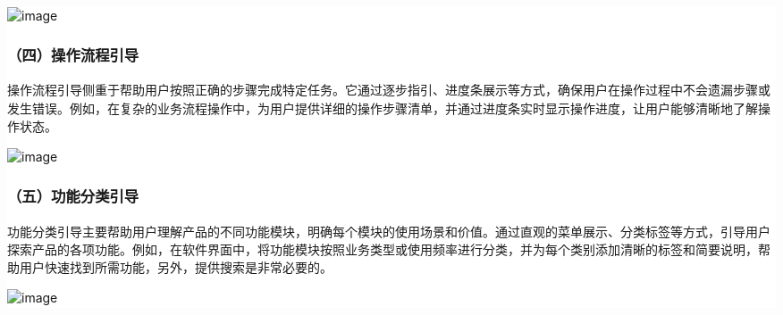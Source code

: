 ![image](https://prod-files-secure.s3.us-west-2.amazonaws.com/a7a0cc5a-89b9-4cda-8686-1fba0ca52f40/3ccca822-73a8-4b56-afdd-e76454a56970/image.png?X-Amz-Algorithm=AWS4-HMAC-SHA256&X-Amz-Content-Sha256=UNSIGNED-PAYLOAD&X-Amz-Credential=ASIAZI2LB4662QFKEVMR%2F20250701%2Fus-west-2%2Fs3%2Faws4_request&X-Amz-Date=20250701T162819Z&X-Amz-Expires=3600&X-Amz-Security-Token=IQoJb3JpZ2luX2VjEOD%2F%2F%2F%2F%2F%2F%2F%2F%2F%2FwEaCXVzLXdlc3QtMiJIMEYCIQCsEQXlUAmpYG74n%2FNYGnJUDlS9hZjXdCx0aEqha6icUQIhAPmF2n8ImjPiQon30JyFaIfe6pheg%2BDHluD2qC5PfSr5KogECNn%2F%2F%2F%2F%2F%2F%2F%2F%2F%2FwEQABoMNjM3NDIzMTgzODA1IgwzS9kw0moX2cMnk1oq3ANwIb2gaOS3XlDBoaW1s2pEJoW%2FoYu2tFh6DrfNWTwBDH7%2BNErjlhIuCtonn8lQsnXbbruu8K%2Fv70YdwysxzMbKNIw2H2FD%2BxcA%2BOE8n3DwPngsES9dOcAtv8pPEVbSC2DayHqOZnPcvSrj4t2cMeywepoOUQ17Bqj6i%2BZdL%2FG%2BawW%2BJ1pxjyAg0cQKK4WUEX%2F5Tia4yYjIZWWHzhPxWSl%2BRfMTxprm5vm8V2Zy4d9M0V6xofg4L33SWuCDOgjlotI6dU%2BC85d%2BLNSq26QUw0bs7n4kuPFLSKeebHAb5y2LV%2Bfvb7qmewBK8lnEVNGGCcWB5vd7p2NtzcA7rcdCcOBaBAeaa3%2F1yCNLRWtB9h0IgyqTdm8wziZGevDMDuu3slauKab%2Fpkt%2F6bTOPMTF7g2rJmWcLN5Evy%2B9R0NMg4XxSXRU3%2FJw0aukoI1rk9gLHpJFvNAW%2FkZu1y6%2BeeU%2F0MO%2FDs8tlu%2FJtzYUAzq7ZtImO0h3ULj%2F%2Bdedi0%2Bcod0gDOX7kb3Cf3%2Fq0M6bb0UXAHAHusd0gEokLL7jmi0KGDHkliqJgIA5TEnbzyEaeNYwuBvXTbyZB0%2Be7YX2mzewMrgzcAO5w5ANdYdZyFbgMBwztakFHddkq%2BnPMTAi7DC7h5DDBjqkAWBYDS2p6OXaKlQ%2FXnIjqk5%2BKKV4OsWWxIRjGeCuzCWxAzWXLhEkyepS0Eegl72jHRuCVMcC3tUiEkEMfB%2FJf7tpCmO0W3PtWRsLiISg%2FW8IjwXdhjfx1yQEJGLIPdYAsnhE4%2B3Rm47c7O4O3QDcorFDNecqHP%2FMqWxqp0ziR4iYTDrniAevtZaT45Xit9mrzSEhWgcCwB6TewF0VysdcVoVDEMc&X-Amz-Signature=7615664a9c9af3dc67accfa4a9d971f11744a89feeb2d5b42b1557cd5683f5a8&X-Amz-SignedHeaders=host&x-amz-checksum-mode=ENABLED&x-id=GetObject)

### （四）操作流程引导

操作流程引导侧重于帮助用户按照正确的步骤完成特定任务。它通过逐步指引、进度条展示等方式，确保用户在操作过程中不会遗漏步骤或发生错误。例如，在复杂的业务流程操作中，为用户提供详细的操作步骤清单，并通过进度条实时显示操作进度，让用户能够清晰地了解操作状态。

![image](https://prod-files-secure.s3.us-west-2.amazonaws.com/a7a0cc5a-89b9-4cda-8686-1fba0ca52f40/98067f55-5279-45aa-8886-ea2ae3be3e96/image.png?X-Amz-Algorithm=AWS4-HMAC-SHA256&X-Amz-Content-Sha256=UNSIGNED-PAYLOAD&X-Amz-Credential=ASIAZI2LB4662QFKEVMR%2F20250701%2Fus-west-2%2Fs3%2Faws4_request&X-Amz-Date=20250701T162819Z&X-Amz-Expires=3600&X-Amz-Security-Token=IQoJb3JpZ2luX2VjEOD%2F%2F%2F%2F%2F%2F%2F%2F%2F%2FwEaCXVzLXdlc3QtMiJIMEYCIQCsEQXlUAmpYG74n%2FNYGnJUDlS9hZjXdCx0aEqha6icUQIhAPmF2n8ImjPiQon30JyFaIfe6pheg%2BDHluD2qC5PfSr5KogECNn%2F%2F%2F%2F%2F%2F%2F%2F%2F%2FwEQABoMNjM3NDIzMTgzODA1IgwzS9kw0moX2cMnk1oq3ANwIb2gaOS3XlDBoaW1s2pEJoW%2FoYu2tFh6DrfNWTwBDH7%2BNErjlhIuCtonn8lQsnXbbruu8K%2Fv70YdwysxzMbKNIw2H2FD%2BxcA%2BOE8n3DwPngsES9dOcAtv8pPEVbSC2DayHqOZnPcvSrj4t2cMeywepoOUQ17Bqj6i%2BZdL%2FG%2BawW%2BJ1pxjyAg0cQKK4WUEX%2F5Tia4yYjIZWWHzhPxWSl%2BRfMTxprm5vm8V2Zy4d9M0V6xofg4L33SWuCDOgjlotI6dU%2BC85d%2BLNSq26QUw0bs7n4kuPFLSKeebHAb5y2LV%2Bfvb7qmewBK8lnEVNGGCcWB5vd7p2NtzcA7rcdCcOBaBAeaa3%2F1yCNLRWtB9h0IgyqTdm8wziZGevDMDuu3slauKab%2Fpkt%2F6bTOPMTF7g2rJmWcLN5Evy%2B9R0NMg4XxSXRU3%2FJw0aukoI1rk9gLHpJFvNAW%2FkZu1y6%2BeeU%2F0MO%2FDs8tlu%2FJtzYUAzq7ZtImO0h3ULj%2F%2Bdedi0%2Bcod0gDOX7kb3Cf3%2Fq0M6bb0UXAHAHusd0gEokLL7jmi0KGDHkliqJgIA5TEnbzyEaeNYwuBvXTbyZB0%2Be7YX2mzewMrgzcAO5w5ANdYdZyFbgMBwztakFHddkq%2BnPMTAi7DC7h5DDBjqkAWBYDS2p6OXaKlQ%2FXnIjqk5%2BKKV4OsWWxIRjGeCuzCWxAzWXLhEkyepS0Eegl72jHRuCVMcC3tUiEkEMfB%2FJf7tpCmO0W3PtWRsLiISg%2FW8IjwXdhjfx1yQEJGLIPdYAsnhE4%2B3Rm47c7O4O3QDcorFDNecqHP%2FMqWxqp0ziR4iYTDrniAevtZaT45Xit9mrzSEhWgcCwB6TewF0VysdcVoVDEMc&X-Amz-Signature=8c753d368f6875dfbdfee1d60b43cad284398d6c514ab448d5942f763367c8b6&X-Amz-SignedHeaders=host&x-amz-checksum-mode=ENABLED&x-id=GetObject)

### （五）功能分类引导

功能分类引导主要帮助用户理解产品的不同功能模块，明确每个模块的使用场景和价值。通过直观的菜单展示、分类标签等方式，引导用户探索产品的各项功能。例如，在软件界面中，将功能模块按照业务类型或使用频率进行分类，并为每个类别添加清晰的标签和简要说明，帮助用户快速找到所需功能，另外，提供搜索是非常必要的。

![image](https://prod-files-secure.s3.us-west-2.amazonaws.com/a7a0cc5a-89b9-4cda-8686-1fba0ca52f40/2f2387b9-78f5-49a2-bd03-52e1899f6ede/image.png?X-Amz-Algorithm=AWS4-HMAC-SHA256&X-Amz-Content-Sha256=UNSIGNED-PAYLOAD&X-Amz-Credential=ASIAZI2LB4662QFKEVMR%2F20250701%2Fus-west-2%2Fs3%2Faws4_request&X-Amz-Date=20250701T162820Z&X-Amz-Expires=3600&X-Amz-Security-Token=IQoJb3JpZ2luX2VjEOD%2F%2F%2F%2F%2F%2F%2F%2F%2F%2FwEaCXVzLXdlc3QtMiJIMEYCIQCsEQXlUAmpYG74n%2FNYGnJUDlS9hZjXdCx0aEqha6icUQIhAPmF2n8ImjPiQon30JyFaIfe6pheg%2BDHluD2qC5PfSr5KogECNn%2F%2F%2F%2F%2F%2F%2F%2F%2F%2FwEQABoMNjM3NDIzMTgzODA1IgwzS9kw0moX2cMnk1oq3ANwIb2gaOS3XlDBoaW1s2pEJoW%2FoYu2tFh6DrfNWTwBDH7%2BNErjlhIuCtonn8lQsnXbbruu8K%2Fv70YdwysxzMbKNIw2H2FD%2BxcA%2BOE8n3DwPngsES9dOcAtv8pPEVbSC2DayHqOZnPcvSrj4t2cMeywepoOUQ17Bqj6i%2BZdL%2FG%2BawW%2BJ1pxjyAg0cQKK4WUEX%2F5Tia4yYjIZWWHzhPxWSl%2BRfMTxprm5vm8V2Zy4d9M0V6xofg4L33SWuCDOgjlotI6dU%2BC85d%2BLNSq26QUw0bs7n4kuPFLSKeebHAb5y2LV%2Bfvb7qmewBK8lnEVNGGCcWB5vd7p2NtzcA7rcdCcOBaBAeaa3%2F1yCNLRWtB9h0IgyqTdm8wziZGevDMDuu3slauKab%2Fpkt%2F6bTOPMTF7g2rJmWcLN5Evy%2B9R0NMg4XxSXRU3%2FJw0aukoI1rk9gLHpJFvNAW%2FkZu1y6%2BeeU%2F0MO%2FDs8tlu%2FJtzYUAzq7ZtImO0h3ULj%2F%2Bdedi0%2Bcod0gDOX7kb3Cf3%2Fq0M6bb0UXAHAHusd0gEokLL7jmi0KGDHkliqJgIA5TEnbzyEaeNYwuBvXTbyZB0%2Be7YX2mzewMrgzcAO5w5ANdYdZyFbgMBwztakFHddkq%2BnPMTAi7DC7h5DDBjqkAWBYDS2p6OXaKlQ%2FXnIjqk5%2BKKV4OsWWxIRjGeCuzCWxAzWXLhEkyepS0Eegl72jHRuCVMcC3tUiEkEMfB%2FJf7tpCmO0W3PtWRsLiISg%2FW8IjwXdhjfx1yQEJGLIPdYAsnhE4%2B3Rm47c7O4O3QDcorFDNecqHP%2FMqWxqp0ziR4iYTDrniAevtZaT45Xit9mrzSEhWgcCwB6TewF0VysdcVoVDEMc&X-Amz-Signature=7aa899591502b30eb0ccb626eb619b7e1e0a5ad422258875ef82f6fc34fc27b4&X-Amz-SignedHeaders=host&x-amz-checksum-mode=ENABLED&x-id=GetObject)
